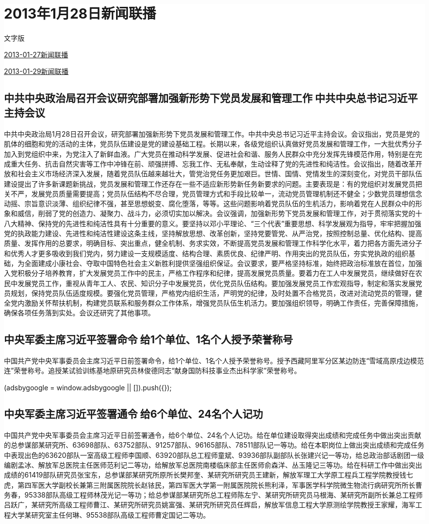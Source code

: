 







# 2013年1月28日新闻联播
 文字版








[2013-01-27新闻联播](/xinwenlianbo/20130127)


[2013-01-29新闻联播](/xinwenlianbo/20130129)





## 中共中央政治局召开会议研究部署加强新形势下党员发展和管理工作 中共中央总书记习近平主持会议


中共中央政治局1月28日召开会议，研究部署加强新形势下党员发展和管理工作。中共中央总书记习近平主持会议。会议指出，党员是党的肌体的细胞和党的活动的主体，党员队伍建设是党的建设基础工程。长期以来，各级党组织认真做好党员发展和管理工作，一大批优秀分子加入到党组织中来，为党注入了新鲜血液。广大党员在推动科学发展、促进社会和谐、服务人民群众中充分发挥先锋模范作用，特别是在完成重大任务、抗击自然灾害等工作中冲锋在前、顽强拼搏、忘我工作、无私奉献，生动诠释了党的先进性和纯洁性。会议指出，随着改革开放和社会主义市场经济深入发展，随着党员队伍越来越壮大，管党治党任务更加艰巨。世情、国情、党情发生的深刻变化，对党员干部队伍建设提出了许多新课题新挑战，党员发展和管理工作还存在一些不适应新形势新任务新要求的问题。主要表现是：有的党组织对发展党员把关不严，发展党员质量需要提高；党员队伍结构不尽合理，党员管理方式和手段比较单一，流动党员管理机制还不健全；少数党员理想信念动摇、宗旨意识淡薄、组织纪律不强，甚至思想蜕变、腐化堕落，等等。这些问题影响着党员队伍的生机活力，影响着党在人民群众中的形象和威信，削弱了党的创造力、凝聚力、战斗力，必须切实加以解决。会议强调，加强新形势下党员发展和管理工作，对于贯彻落实党的十八大精神、保持党的先进性和纯洁性具有十分重要的意义。要坚持以邓小平理论、“三个代表”重要思想、科学发展观为指导，牢牢把握加强党的执政能力建设、先进性和纯洁性建设这条主线，坚持解放思想、改革创新，坚持党要管党、从严治党，按照控制总量、优化结构、提高质量、发挥作用的总要求，明确目标、突出重点，健全机制、务求实效，不断提高党员发展和管理工作科学化水平，着力把各方面先进分子和优秀人才更多吸收到我们党内，努力建设一支规模适度、结构合理、素质优良、纪律严明、作用突出的党员队伍，夯实党执政的组织基础，为全面建成小康社会、夺取中国特色社会主义新胜利提供坚强组织保证。会议要求，要严格坚持标准，始终把政治标准放在首位，加强入党积极分子培养教育，扩大发展党员工作中的民主，严格工作程序和纪律，提高发展党员质量。要着力在工人中发展党员，继续做好在农民中发展党员工作，重视从青年工人、农民、知识分子中发展党员，优化党员队伍结构。要加强发展党员工作宏观指导，制定和落实发展党员规划，保持党员队伍适度规模。要强化党员管理，严格党内组织生活，严明党的纪律，及时处置不合格党员，改进对流动党员的管理，健全党内激励关怀帮扶机制，构建党员联系和服务群众工作体系，增强党员队伍生机活力。要加强组织领导，明确工作责任，完善保障措施，确保各项任务落到实处。会议还研究了其他事项。


## 中央军委主席习近平签署命令 给1个单位、1名个人授予荣誉称号


中国共产党中央军事委员会主席习近平日前签署命令，给1个单位、1名个人授予荣誉称号。授予西藏阿里军分区某边防连“雪域高原戍边模范连”荣誉称号。追授某试验训练基地原研究员林俊德同志“献身国防科技事业杰出科学家”荣誉称号。





 (adsbygoogle = window.adsbygoogle || []).push({});

 
## 中央军委主席习近平签署通令 给6个单位、24名个人记功


中国共产党中央军事委员会主席习近平日前签署通令，给6个单位、24名个人记功。给在单位建设取得突出成绩和完成任务中做出突出贡献的总参谋部某研究所、63698部队、63752部队、91257部队、96165部队、78511部队记一等功。给在本职岗位上做出突出成绩和完成任务中表现出色的63620部队一室高级工程师李国顺、63920部队总工程师童斌、93936部队副部队长张建兴记一等功，给总政治部话剧团一级编剧孟冰、解放军总医院主任医师范利记二等功，给解放军总医院南楼临床部主任医师俞森洋、丛玉隆记三等功。给在科研工作中做出突出成绩的61419部队研究员张宝东，总参谋部某研究所原所长樊邦奎、某研究所研究员王建新，解放军理工大学原工程兵工程学院教授钱七虎，第四军医大学副校长兼第三附属医院院长赵铱民，第四军医大学第一附属医院院长熊利泽，军事医学科学院微生物流行病研究所所长曹务春，95338部队高级工程师林茂光记一等功；给总参谋部某研究所总工程师陈左宁、某研究所研究员马根海、某研究所副所长兼总工程师吕跃广，某研究所高级工程师曹江、某研究所研究员姚富强、某研究所研究员任辉启，解放军信息工程大学原测绘学院教授王家耀，海军工程大学某研究室主任何琳、95538部队高级工程师曹定国记二等功。
